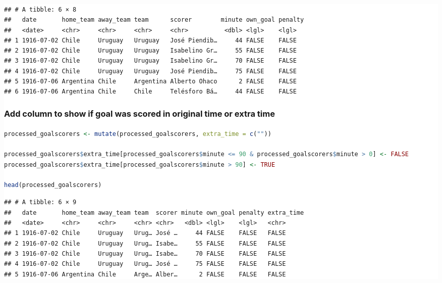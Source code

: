     ## # A tibble: 6 × 8
    ##   date       home_team away_team team      scorer        minute own_goal penalty
    ##   <date>     <chr>     <chr>     <chr>     <chr>          <dbl> <lgl>    <lgl>  
    ## 1 1916-07-02 Chile     Uruguay   Uruguay   José Piendib…     44 FALSE    FALSE  
    ## 2 1916-07-02 Chile     Uruguay   Uruguay   Isabelino Gr…     55 FALSE    FALSE  
    ## 3 1916-07-02 Chile     Uruguay   Uruguay   Isabelino Gr…     70 FALSE    FALSE  
    ## 4 1916-07-02 Chile     Uruguay   Uruguay   José Piendib…     75 FALSE    FALSE  
    ## 5 1916-07-06 Argentina Chile     Argentina Alberto Ohaco      2 FALSE    FALSE  
    ## 6 1916-07-06 Argentina Chile     Chile     Telésforo Bá…     44 FALSE    FALSE

### Add column to show if goal was scored in original time or extra time

``` r
processed_goalscorers <- mutate(processed_goalscorers, extra_time = c(""))

processed_goalscorers$extra_time[processed_goalscorers$minute <= 90 & processed_goalscorers$minute > 0] <- FALSE
processed_goalscorers$extra_time[processed_goalscorers$minute > 90] <- TRUE

head(processed_goalscorers)
```

    ## # A tibble: 6 × 9
    ##   date       home_team away_team team  scorer minute own_goal penalty extra_time
    ##   <date>     <chr>     <chr>     <chr> <chr>   <dbl> <lgl>    <lgl>   <chr>     
    ## 1 1916-07-02 Chile     Uruguay   Urug… José …     44 FALSE    FALSE   FALSE     
    ## 2 1916-07-02 Chile     Uruguay   Urug… Isabe…     55 FALSE    FALSE   FALSE     
    ## 3 1916-07-02 Chile     Uruguay   Urug… Isabe…     70 FALSE    FALSE   FALSE     
    ## 4 1916-07-02 Chile     Uruguay   Urug… José …     75 FALSE    FALSE   FALSE     
    ## 5 1916-07-06 Argentina Chile     Arge… Alber…      2 FALSE    FALSE   FALSE     